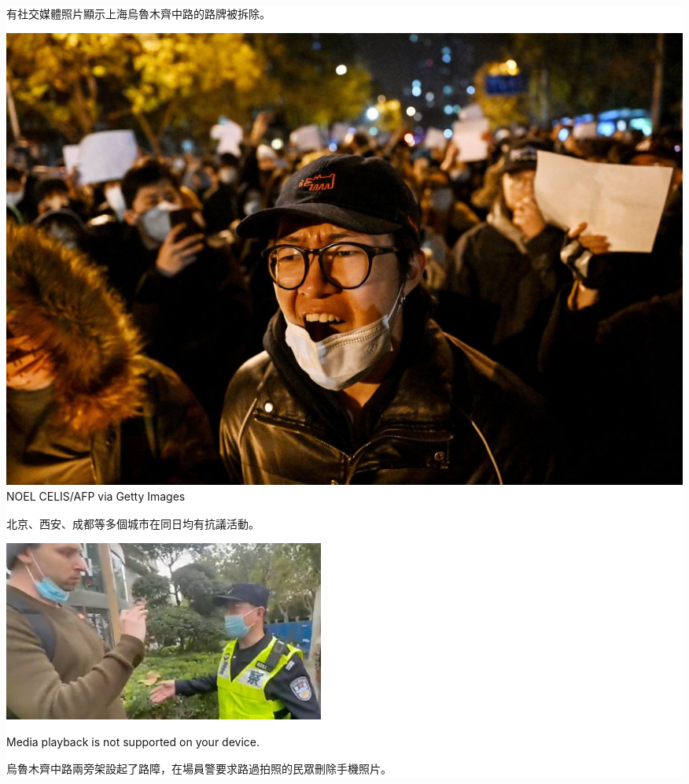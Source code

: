 有社交媒體照片顯示上海烏魯木齊中路的路牌被拆除。

![](Beijing_protest.jpg??v=1.0.202212020200.202212020200) NOEL CELIS/AFP via Getty Images

北京、西安、成都等多個城市在同日均有抗議活動。


![](p0dk7bpk.jpg)

Media playback is not supported on your device.

烏魯木齊中路兩旁架設起了路障，在場員警要求路過拍照的民眾刪除手機照片。
